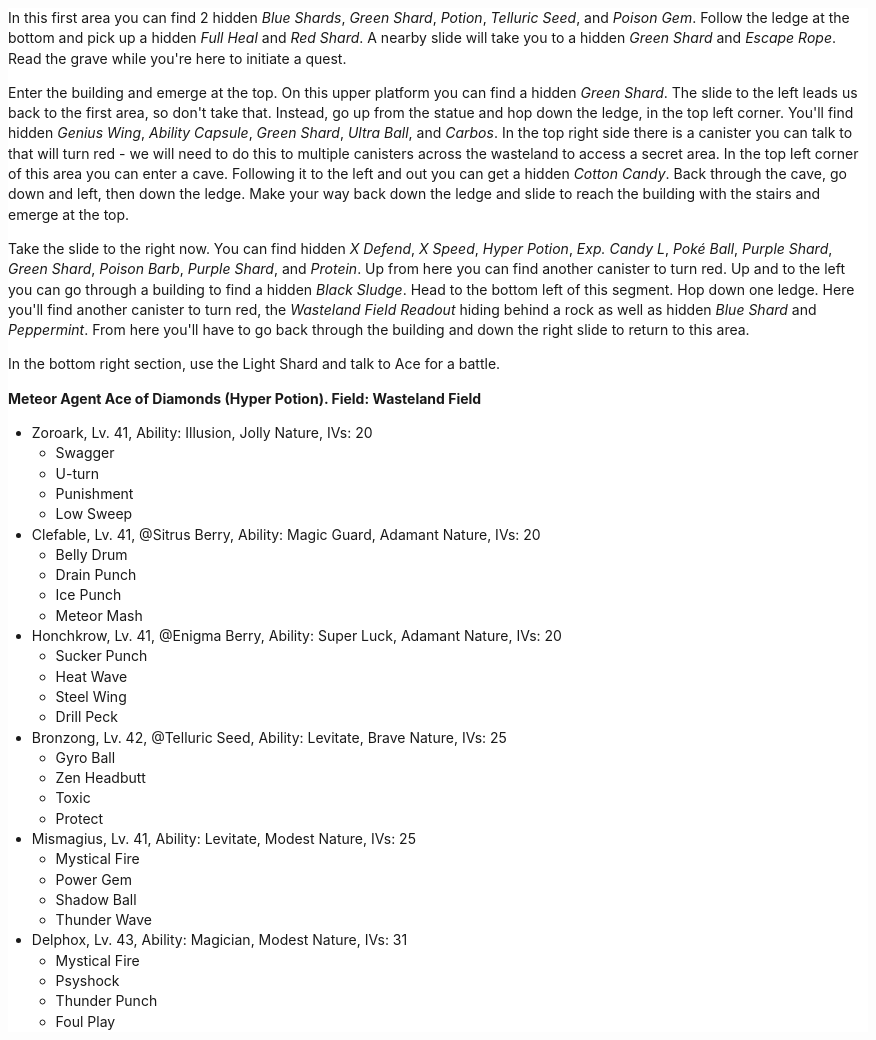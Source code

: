In this first area you can find 2 hidden *Blue Shards*, *Green Shard*, *Potion*, *Telluric Seed*, and *Poison Gem*. Follow the ledge at the bottom and pick up a hidden *Full Heal* and *Red Shard*. A nearby slide will take you to a hidden *Green Shard* and *Escape Rope*. Read the grave while you're here to initiate a quest.

Enter the building and emerge at the top. On this upper platform you can find a hidden *Green Shard*. The slide to the left leads us back to the first area, so don't take that. Instead, go up from the statue and hop down the ledge, in the top left corner. You'll find hidden *Genius Wing*, *Ability Capsule*, *Green Shard*, *Ultra Ball*, and *Carbos*. In the top right side there is a canister you can talk to that will turn red - we will need to do this to multiple canisters across the wasteland to access a secret area. In the top left corner of this area you can enter a cave. Following it to the left and out you can get a hidden *Cotton Candy*. Back through the cave, go down and left, then down the ledge. Make your way back down the ledge and slide to reach the building with the stairs and emerge at the top.

Take the slide to the right now. You can find hidden *X Defend*, *X Speed*, *Hyper Potion*, *Exp. Candy L*, *Poké Ball*, *Purple Shard*, *Green Shard*, *Poison Barb*, *Purple Shard*, and *Protein*. Up from here you can find another canister to turn red. Up and to the left you can go through a building to find a hidden *Black Sludge*. Head to the bottom left of this segment. Hop down one ledge. Here you'll find another canister to turn red, the *Wasteland Field Readout* hiding behind a rock as well as hidden *Blue Shard* and *Peppermint*. From here you'll have to go back through the building and down the right slide to return to this area.

In the bottom right section, use the Light Shard and talk to Ace for a battle.

**Meteor Agent Ace of Diamonds (Hyper Potion). Field: Wasteland Field**
- Zoroark, Lv. 41, Ability: Illusion, Jolly Nature, IVs: 20
    - Swagger
    - U-turn
    - Punishment
    - Low Sweep
- Clefable, Lv. 41, @Sitrus Berry, Ability: Magic Guard, Adamant Nature, IVs: 20
    - Belly Drum
    - Drain Punch
    - Ice Punch
    - Meteor Mash
- Honchkrow, Lv. 41, @Enigma Berry, Ability: Super Luck, Adamant Nature, IVs: 20
    - Sucker Punch
    - Heat Wave
    - Steel Wing
    - Drill Peck
- Bronzong, Lv. 42, @Telluric Seed, Ability: Levitate, Brave Nature, IVs: 25
    - Gyro Ball
    - Zen Headbutt
    - Toxic
    - Protect
- Mismagius, Lv. 41, Ability: Levitate, Modest Nature, IVs: 25
    - Mystical Fire
    - Power Gem
    - Shadow Ball
    - Thunder Wave
- Delphox, Lv. 43, Ability: Magician, Modest Nature, IVs: 31
    - Mystical Fire
    - Psyshock
    - Thunder Punch
    - Foul Play
